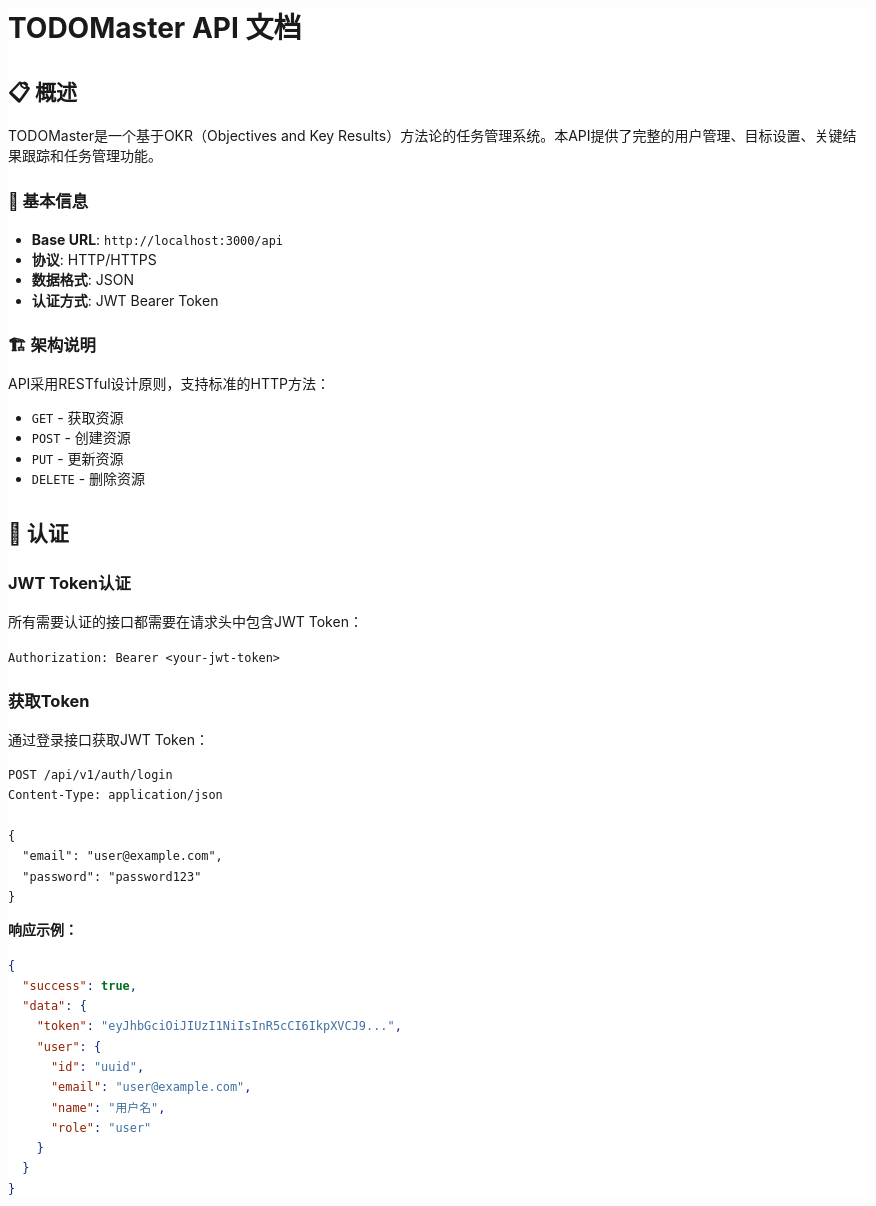 # TODOMaster API 文档

## 📋 概述

TODOMaster是一个基于OKR（Objectives and Key Results）方法论的任务管理系统。本API提供了完整的用户管理、目标设置、关键结果跟踪和任务管理功能。

### 🔗 基本信息

- **Base URL**: `http://localhost:3000/api`
- **协议**: HTTP/HTTPS
- **数据格式**: JSON
- **认证方式**: JWT Bearer Token

### 🏗️ 架构说明

API采用RESTful设计原则，支持标准的HTTP方法：
- `GET` - 获取资源
- `POST` - 创建资源
- `PUT` - 更新资源
- `DELETE` - 删除资源

## 🔐 认证

### JWT Token认证

所有需要认证的接口都需要在请求头中包含JWT Token：

```http
Authorization: Bearer <your-jwt-token>
```

### 获取Token

通过登录接口获取JWT Token：

```http
POST /api/v1/auth/login
Content-Type: application/json

{
  "email": "user@example.com",
  "password": "password123"
}
```

**响应示例：**
```json
{
  "success": true,
  "data": {
    "token": "eyJhbGciOiJIUzI1NiIsInR5cCI6IkpXVCJ9...",
    "user": {
      "id": "uuid",
      "email": "user@example.com",
      "name": "用户名",
      "role": "user"
    }
  }
}
```
